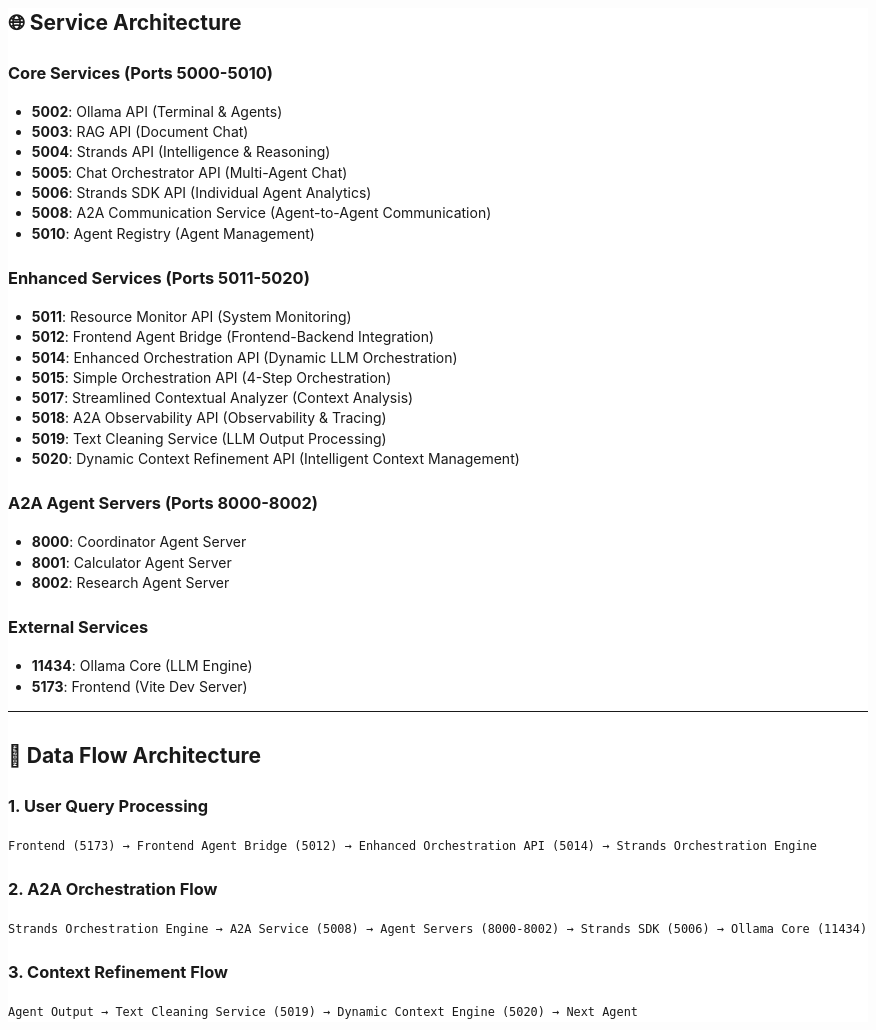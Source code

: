 ## 🌐 Service Architecture

### **Core Services (Ports 5000-5010)**
- **5002**: Ollama API (Terminal & Agents)
- **5003**: RAG API (Document Chat)
- **5004**: Strands API (Intelligence & Reasoning)
- **5005**: Chat Orchestrator API (Multi-Agent Chat)
- **5006**: Strands SDK API (Individual Agent Analytics)
- **5008**: A2A Communication Service (Agent-to-Agent Communication)
- **5010**: Agent Registry (Agent Management)

### **Enhanced Services (Ports 5011-5020)**
- **5011**: Resource Monitor API (System Monitoring)
- **5012**: Frontend Agent Bridge (Frontend-Backend Integration)
- **5014**: Enhanced Orchestration API (Dynamic LLM Orchestration)
- **5015**: Simple Orchestration API (4-Step Orchestration)
- **5017**: Streamlined Contextual Analyzer (Context Analysis)
- **5018**: A2A Observability API (Observability & Tracing)
- **5019**: Text Cleaning Service (LLM Output Processing)
- **5020**: Dynamic Context Refinement API (Intelligent Context Management)

### **A2A Agent Servers (Ports 8000-8002)**
- **8000**: Coordinator Agent Server
- **8001**: Calculator Agent Server
- **8002**: Research Agent Server

### **External Services**
- **11434**: Ollama Core (LLM Engine)
- **5173**: Frontend (Vite Dev Server)

---

## 🔄 Data Flow Architecture

### **1. User Query Processing**
```
Frontend (5173) → Frontend Agent Bridge (5012) → Enhanced Orchestration API (5014) → Strands Orchestration Engine
```

### **2. A2A Orchestration Flow**
```
Strands Orchestration Engine → A2A Service (5008) → Agent Servers (8000-8002) → Strands SDK (5006) → Ollama Core (11434)
```

### **3. Context Refinement Flow**
```
Agent Output → Text Cleaning Service (5019) → Dynamic Context Engine (5020) → Next Agent
```
